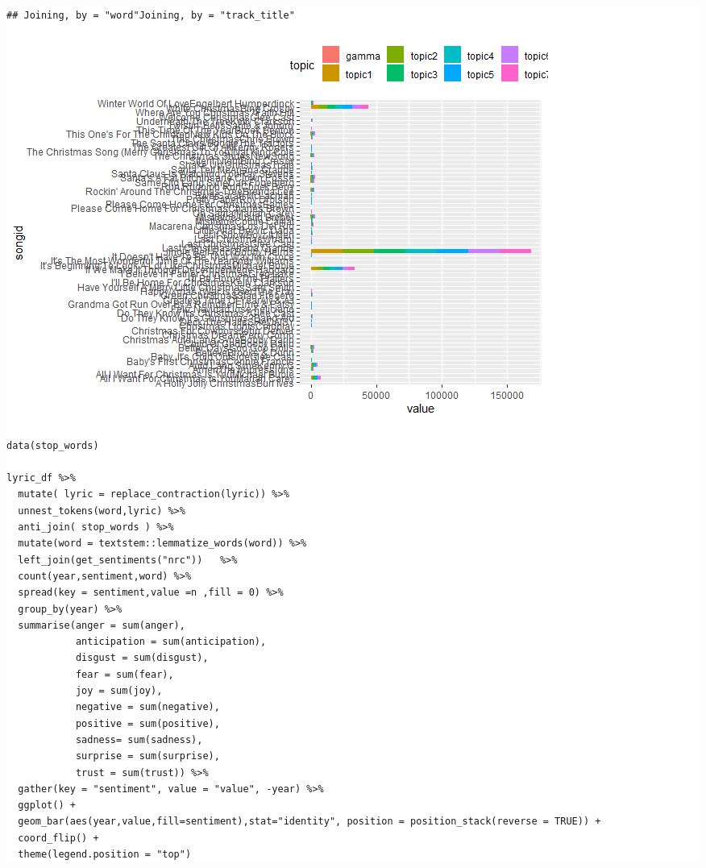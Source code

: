     ## Joining, by = "word"Joining, by = "track_title"

![](tests_files/figure-markdown_strict/unnamed-chunk-17-1.png)

    data(stop_words)

    lyric_df %>% 
      mutate( lyric = replace_contraction(lyric)) %>%  
      unnest_tokens(word,lyric) %>%  
      anti_join( stop_words ) %>% 
      mutate(word = textstem::lemmatize_words(word)) %>%
      left_join(get_sentiments("nrc"))   %>% 
      count(year,sentiment,word) %>%  
      spread(key = sentiment,value =n ,fill = 0) %>% 
      group_by(year) %>% 
      summarise(anger = sum(anger), 
                anticipation = sum(anticipation), 
                disgust = sum(disgust), 
                fear = sum(fear),
                joy = sum(joy), 
                negative = sum(negative), 
                positive = sum(positive), 
                sadness= sum(sadness), 
                surprise = sum(surprise), 
                trust = sum(trust)) %>% 
      gather(key = "sentiment", value = "value", -year) %>% 
      ggplot() +
      geom_bar(aes(year,value,fill=sentiment),stat="identity", position = position_stack(reverse = TRUE)) +
      coord_flip() +
      theme(legend.position = "top")
